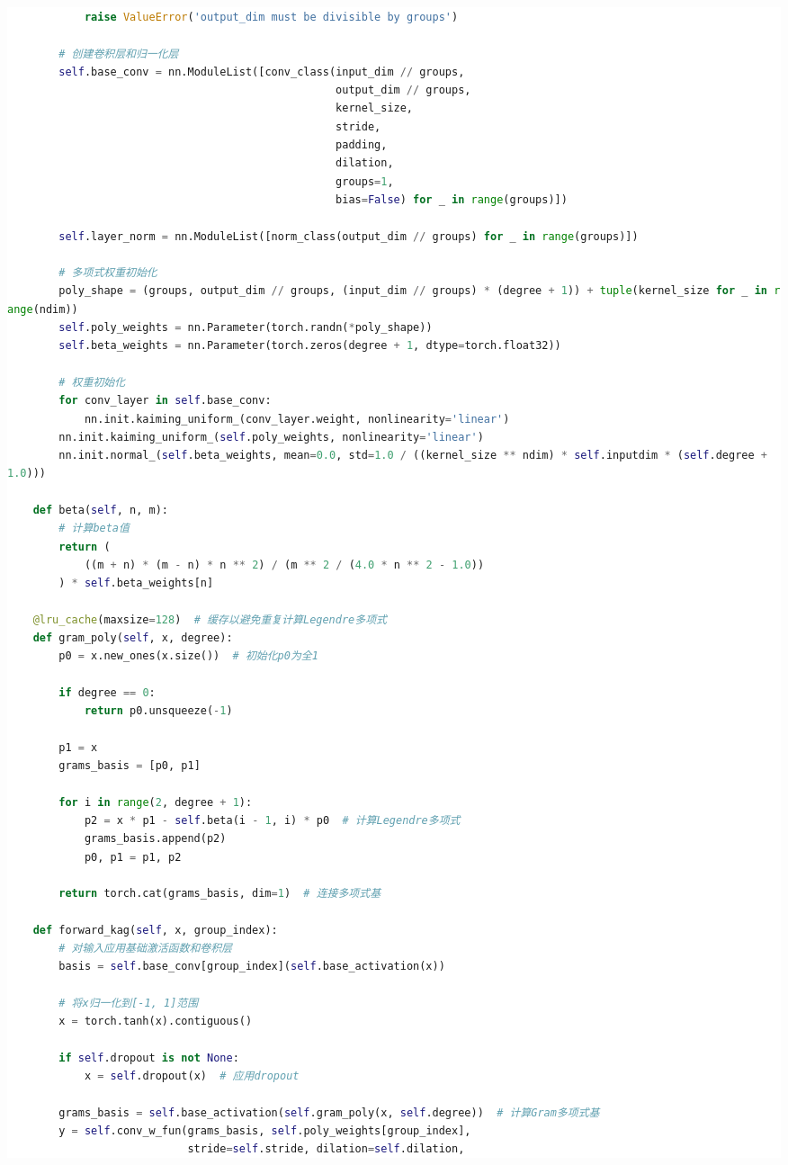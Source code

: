 ```python
            raise ValueError('output_dim must be divisible by groups')

        # 创建卷积层和归一化层
        self.base_conv = nn.ModuleList([conv_class(input_dim // groups,
                                                   output_dim // groups,
                                                   kernel_size,
                                                   stride,
                                                   padding,
                                                   dilation,
                                                   groups=1,
                                                   bias=False) for _ in range(groups)])

        self.layer_norm = nn.ModuleList([norm_class(output_dim // groups) for _ in range(groups)])

        # 多项式权重初始化
        poly_shape = (groups, output_dim // groups, (input_dim // groups) * (degree + 1)) + tuple(kernel_size for _ in range(ndim))
        self.poly_weights = nn.Parameter(torch.randn(*poly_shape))
        self.beta_weights = nn.Parameter(torch.zeros(degree + 1, dtype=torch.float32))

        # 权重初始化
        for conv_layer in self.base_conv:
            nn.init.kaiming_uniform_(conv_layer.weight, nonlinearity='linear')
        nn.init.kaiming_uniform_(self.poly_weights, nonlinearity='linear')
        nn.init.normal_(self.beta_weights, mean=0.0, std=1.0 / ((kernel_size ** ndim) * self.inputdim * (self.degree + 1.0)))

    def beta(self, n, m):
        # 计算beta值
        return (
            ((m + n) * (m - n) * n ** 2) / (m ** 2 / (4.0 * n ** 2 - 1.0))
        ) * self.beta_weights[n]

    @lru_cache(maxsize=128)  # 缓存以避免重复计算Legendre多项式
    def gram_poly(self, x, degree):
        p0 = x.new_ones(x.size())  # 初始化p0为全1

        if degree == 0:
            return p0.unsqueeze(-1)

        p1 = x
        grams_basis = [p0, p1]

        for i in range(2, degree + 1):
            p2 = x * p1 - self.beta(i - 1, i) * p0  # 计算Legendre多项式
            grams_basis.append(p2)
            p0, p1 = p1, p2

        return torch.cat(grams_basis, dim=1)  # 连接多项式基

    def forward_kag(self, x, group_index):
        # 对输入应用基础激活函数和卷积层
        basis = self.base_conv[group_index](self.base_activation(x))

        # 将x归一化到[-1, 1]范围
        x = torch.tanh(x).contiguous()

        if self.dropout is not None:
            x = self.dropout(x)  # 应用dropout

        grams_basis = self.base_activation(self.gram_poly(x, self.degree))  # 计算Gram多项式基
        y = self.conv_w_fun(grams_basis, self.poly_weights[group_index],
                            stride=self.stride, dilation=self.dilation,
```
